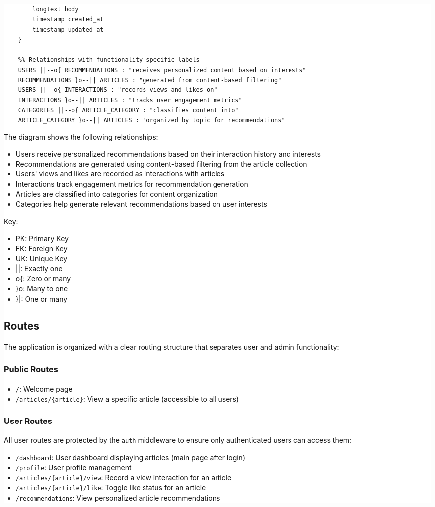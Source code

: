 ```mermaid
        longtext body
        timestamp created_at
        timestamp updated_at
    }

    %% Relationships with functionality-specific labels
    USERS ||--o{ RECOMMENDATIONS : "receives personalized content based on interests"
    RECOMMENDATIONS }o--|| ARTICLES : "generated from content-based filtering"
    USERS ||--o{ INTERACTIONS : "records views and likes on"
    INTERACTIONS }o--|| ARTICLES : "tracks user engagement metrics"
    CATEGORIES ||--o{ ARTICLE_CATEGORY : "classifies content into"
    ARTICLE_CATEGORY }o--|| ARTICLES : "organized by topic for recommendations"
```

The diagram shows the following relationships:
- Users receive personalized recommendations based on their interaction history and interests
- Recommendations are generated using content-based filtering from the article collection
- Users' views and likes are recorded as interactions with articles
- Interactions track engagement metrics for recommendation generation
- Articles are classified into categories for content organization
- Categories help generate relevant recommendations based on user interests

Key:
- PK: Primary Key
- FK: Foreign Key
- UK: Unique Key
- ||: Exactly one
- o{: Zero or many
- }o: Many to one
- }|: One or many

## Routes

The application is organized with a clear routing structure that separates user and admin functionality:

### Public Routes

- `/`: Welcome page
- `/articles/{article}`: View a specific article (accessible to all users)

### User Routes

All user routes are protected by the `auth` middleware to ensure only authenticated users can access them:

- `/dashboard`: User dashboard displaying articles (main page after login)
- `/profile`: User profile management
- `/articles/{article}/view`: Record a view interaction for an article
- `/articles/{article}/like`: Toggle like status for an article
- `/recommendations`: View personalized article recommendations

